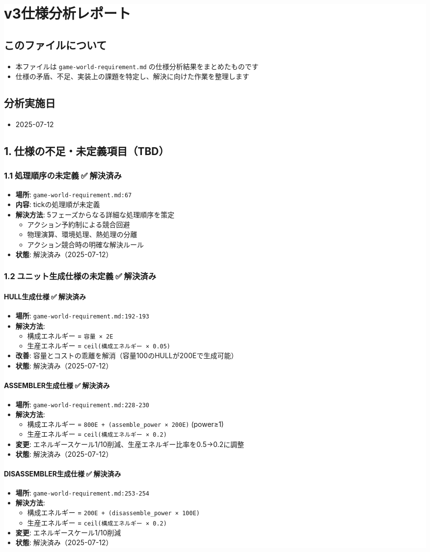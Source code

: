 # v3仕様分析レポート

## このファイルについて

- 本ファイルは `game-world-requirement.md` の仕様分析結果をまとめたものです
- 仕様の矛盾、不足、実装上の課題を特定し、解決に向けた作業を整理します

## 分析実施日

- 2025-07-12

## 1. 仕様の不足・未定義項目（TBD）

### 1.1 処理順序の未定義 ✅ **解決済み**

- **場所**: `game-world-requirement.md:67`
- **内容**: tickの処理順が未定義
- **解決方法**: 5フェーズからなる詳細な処理順序を策定
  - アクション予約制による競合回避
  - 物理演算、環境処理、熱処理の分離
  - アクション競合時の明確な解決ルール
- **状態**: 解決済み（2025-07-12）

### 1.2 ユニット生成仕様の未定義 ✅ **解決済み**

#### HULL生成仕様 ✅ **解決済み**

- **場所**: `game-world-requirement.md:192-193`
- **解決方法**:
  - 構成エネルギー = `容量 × 2E`
  - 生産エネルギー = `ceil(構成エネルギー × 0.05)`
- **改善**: 容量とコストの乖離を解消（容量100のHULLが200Eで生成可能）
- **状態**: 解決済み（2025-07-12）

#### ASSEMBLER生成仕様 ✅ **解決済み**

- **場所**: `game-world-requirement.md:228-230`
- **解決方法**:
  - 構成エネルギー = `800E + (assemble_power × 200E)` (power≥1)
  - 生産エネルギー = `ceil(構成エネルギー × 0.2)`
- **変更**: エネルギースケール1/10削減、生産エネルギー比率を0.5→0.2に調整
- **状態**: 解決済み（2025-07-12）

#### DISASSEMBLER生成仕様 ✅ **解決済み**

- **場所**: `game-world-requirement.md:253-254`
- **解決方法**:
  - 構成エネルギー = `200E + (disassemble_power × 100E)`
  - 生産エネルギー = `ceil(構成エネルギー × 0.2)`
- **変更**: エネルギースケール1/10削減
- **状態**: 解決済み（2025-07-12）
